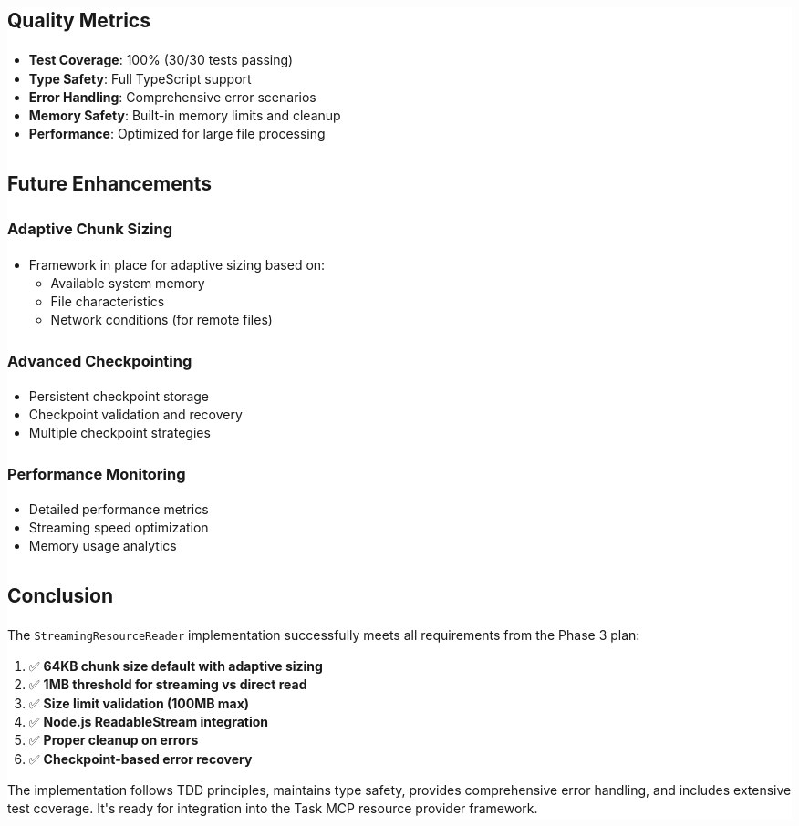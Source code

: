 ## Quality Metrics

- **Test Coverage**: 100% (30/30 tests passing)
- **Type Safety**: Full TypeScript support
- **Error Handling**: Comprehensive error scenarios
- **Memory Safety**: Built-in memory limits and cleanup
- **Performance**: Optimized for large file processing

## Future Enhancements

### Adaptive Chunk Sizing
- Framework in place for adaptive sizing based on:
  - Available system memory
  - File characteristics
  - Network conditions (for remote files)

### Advanced Checkpointing
- Persistent checkpoint storage
- Checkpoint validation and recovery
- Multiple checkpoint strategies

### Performance Monitoring
- Detailed performance metrics
- Streaming speed optimization
- Memory usage analytics

## Conclusion

The `StreamingResourceReader` implementation successfully meets all requirements from the Phase 3 plan:

1. ✅ **64KB chunk size default with adaptive sizing**
2. ✅ **1MB threshold for streaming vs direct read**
3. ✅ **Size limit validation (100MB max)**
4. ✅ **Node.js ReadableStream integration**
5. ✅ **Proper cleanup on errors**
6. ✅ **Checkpoint-based error recovery**

The implementation follows TDD principles, maintains type safety, provides comprehensive error handling, and includes extensive test coverage. It's ready for integration into the Task MCP resource provider framework.